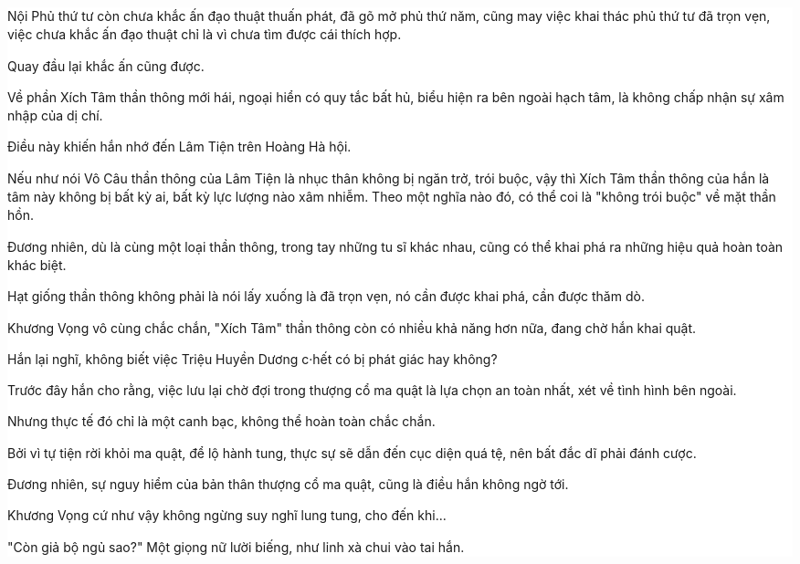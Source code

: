 Nội Phủ thứ tư còn chưa khắc ấn đạo thuật thuấn phát, đã gõ mở phủ thứ năm, cũng may việc khai thác phủ thứ tư đã trọn vẹn, việc chưa khắc ấn đạo thuật chỉ là vì chưa tìm được cái thích hợp.

Quay đầu lại khắc ấn cũng được.

Về phần Xích Tâm thần thông mới hái, ngoại hiển có quy tắc bất hủ, biểu hiện ra bên ngoài hạch tâm, là không chấp nhận sự xâm nhập của dị chí.

Điều này khiến hắn nhớ đến Lâm Tiện trên Hoàng Hà hội.

Nếu như nói Vô Câu thần thông của Lâm Tiện là nhục thân không bị ngăn trở, trói buộc, vậy thì Xích Tâm thần thông của hắn là tâm này không bị bất kỳ ai, bất kỳ lực lượng nào xâm nhiễm. Theo một nghĩa nào đó, có thể coi là "không trói buộc" về mặt thần hồn.

Đương nhiên, dù là cùng một loại thần thông, trong tay những tu sĩ khác nhau, cũng có thể khai phá ra những hiệu quả hoàn toàn khác biệt.

Hạt giống thần thông không phải là nói lấy xuống là đã trọn vẹn, nó cần được khai phá, cần được thăm dò.

Khương Vọng vô cùng chắc chắn, "Xích Tâm" thần thông còn có nhiều khả năng hơn nữa, đang chờ hắn khai quật.

Hắn lại nghĩ, không biết việc Triệu Huyền Dương c·hết có bị phát giác hay không?

Trước đây hắn cho rằng, việc lưu lại chờ đợi trong thượng cổ ma quật là lựa chọn an toàn nhất, xét về tình hình bên ngoài.

Nhưng thực tế đó chỉ là một canh bạc, không thể hoàn toàn chắc chắn.

Bởi vì tự tiện rời khỏi ma quật, để lộ hành tung, thực sự sẽ dẫn đến cục diện quá tệ, nên bất đắc dĩ phải đánh cược.

Đương nhiên, sự nguy hiểm của bản thân thượng cổ ma quật, cũng là điều hắn không ngờ tới.

Khương Vọng cứ như vậy không ngừng suy nghĩ lung tung, cho đến khi...

"Còn giả bộ ngủ sao?" Một giọng nữ lười biếng, như linh xà chui vào tai hắn.